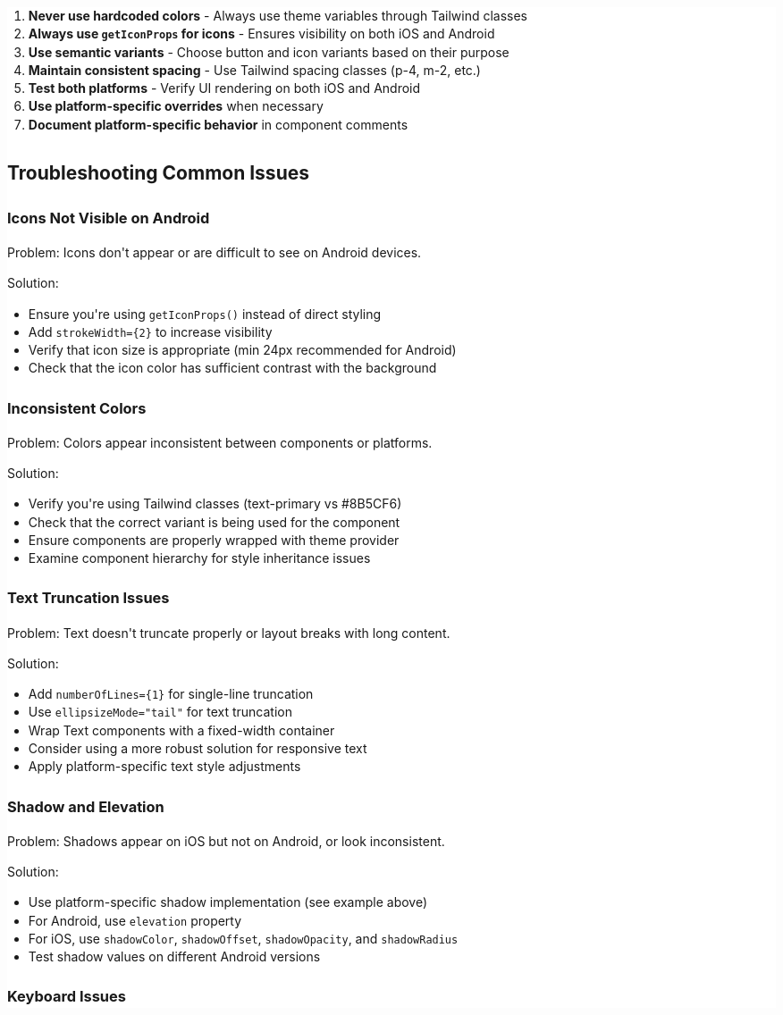 1. **Never use hardcoded colors** - Always use theme variables through Tailwind classes
2. **Always use `getIconProps` for icons** - Ensures visibility on both iOS and Android
3. **Use semantic variants** - Choose button and icon variants based on their purpose
4. **Maintain consistent spacing** - Use Tailwind spacing classes (p-4, m-2, etc.)
5. **Test both platforms** - Verify UI rendering on both iOS and Android
6. **Use platform-specific overrides** when necessary
7. **Document platform-specific behavior** in component comments

## Troubleshooting Common Issues

### Icons Not Visible on Android

Problem: Icons don't appear or are difficult to see on Android devices.

Solution:
- Ensure you're using `getIconProps()` instead of direct styling
- Add `strokeWidth={2}` to increase visibility
- Verify that icon size is appropriate (min 24px recommended for Android)
- Check that the icon color has sufficient contrast with the background

### Inconsistent Colors

Problem: Colors appear inconsistent between components or platforms.

Solution:
- Verify you're using Tailwind classes (text-primary vs #8B5CF6)
- Check that the correct variant is being used for the component
- Ensure components are properly wrapped with theme provider
- Examine component hierarchy for style inheritance issues

### Text Truncation Issues

Problem: Text doesn't truncate properly or layout breaks with long content.

Solution:
- Add `numberOfLines={1}` for single-line truncation
- Use `ellipsizeMode="tail"` for text truncation
- Wrap Text components with a fixed-width container
- Consider using a more robust solution for responsive text
- Apply platform-specific text style adjustments

### Shadow and Elevation

Problem: Shadows appear on iOS but not on Android, or look inconsistent.

Solution:
- Use platform-specific shadow implementation (see example above)
- For Android, use `elevation` property
- For iOS, use `shadowColor`, `shadowOffset`, `shadowOpacity`, and `shadowRadius`
- Test shadow values on different Android versions

### Keyboard Issues
